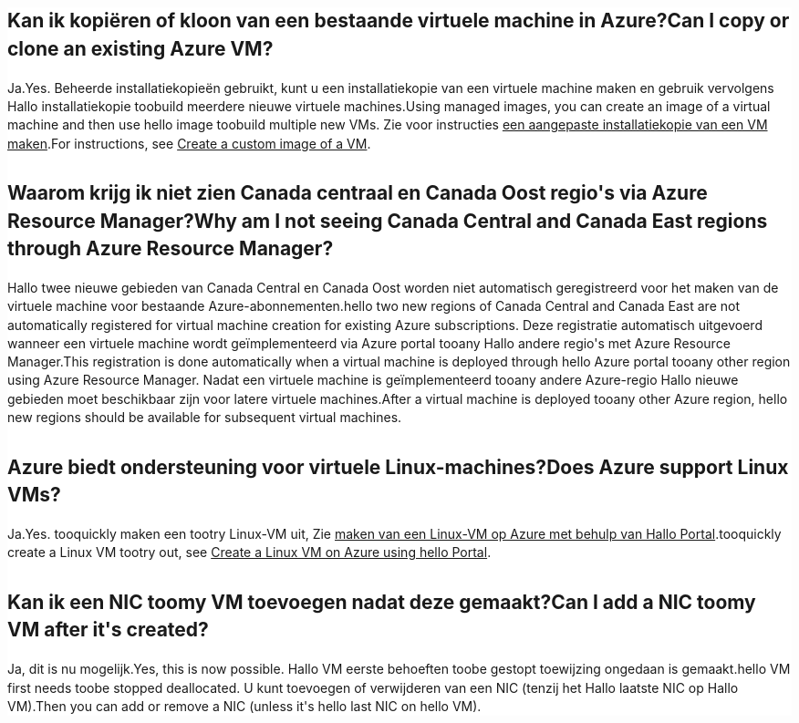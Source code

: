 ## <a name="can-i-copy-or-clone-an-existing-azure-vm"></a><span data-ttu-id="ff91d-149">Kan ik kopiëren of kloon van een bestaande virtuele machine in Azure?</span><span class="sxs-lookup"><span data-stu-id="ff91d-149">Can I copy or clone an existing Azure VM?</span></span>
<span data-ttu-id="ff91d-150">Ja.</span><span class="sxs-lookup"><span data-stu-id="ff91d-150">Yes.</span></span> <span data-ttu-id="ff91d-151">Beheerde installatiekopieën gebruikt, kunt u een installatiekopie van een virtuele machine maken en gebruik vervolgens Hallo installatiekopie toobuild meerdere nieuwe virtuele machines.</span><span class="sxs-lookup"><span data-stu-id="ff91d-151">Using managed images, you can create an image of a virtual machine and then use hello image toobuild multiple new VMs.</span></span> <span data-ttu-id="ff91d-152">Zie voor instructies [een aangepaste installatiekopie van een VM maken](tutorial-custom-images.md).</span><span class="sxs-lookup"><span data-stu-id="ff91d-152">For instructions, see [Create a custom image of a VM](tutorial-custom-images.md).</span></span>

## <a name="why-am-i-not-seeing-canada-central-and-canada-east-regions-through-azure-resource-manager"></a><span data-ttu-id="ff91d-153">Waarom krijg ik niet zien Canada centraal en Canada Oost regio's via Azure Resource Manager?</span><span class="sxs-lookup"><span data-stu-id="ff91d-153">Why am I not seeing Canada Central and Canada East regions through Azure Resource Manager?</span></span>

<span data-ttu-id="ff91d-154">Hallo twee nieuwe gebieden van Canada Central en Canada Oost worden niet automatisch geregistreerd voor het maken van de virtuele machine voor bestaande Azure-abonnementen.</span><span class="sxs-lookup"><span data-stu-id="ff91d-154">hello two new regions of Canada Central and Canada East are not automatically registered for virtual machine creation for existing Azure subscriptions.</span></span> <span data-ttu-id="ff91d-155">Deze registratie automatisch uitgevoerd wanneer een virtuele machine wordt geïmplementeerd via Azure portal tooany Hallo andere regio's met Azure Resource Manager.</span><span class="sxs-lookup"><span data-stu-id="ff91d-155">This registration is done automatically when a virtual machine is deployed through hello Azure portal tooany other region using Azure Resource Manager.</span></span> <span data-ttu-id="ff91d-156">Nadat een virtuele machine is geïmplementeerd tooany andere Azure-regio Hallo nieuwe gebieden moet beschikbaar zijn voor latere virtuele machines.</span><span class="sxs-lookup"><span data-stu-id="ff91d-156">After a virtual machine is deployed tooany other Azure region, hello new regions should be available for subsequent virtual machines.</span></span>

## <a name="does-azure-support-linux-vms"></a><span data-ttu-id="ff91d-157">Azure biedt ondersteuning voor virtuele Linux-machines?</span><span class="sxs-lookup"><span data-stu-id="ff91d-157">Does Azure support Linux VMs?</span></span>
<span data-ttu-id="ff91d-158">Ja.</span><span class="sxs-lookup"><span data-stu-id="ff91d-158">Yes.</span></span> <span data-ttu-id="ff91d-159">tooquickly maken een tootry Linux-VM uit, Zie [maken van een Linux-VM op Azure met behulp van Hallo Portal](../linux/quick-create-portal.md).</span><span class="sxs-lookup"><span data-stu-id="ff91d-159">tooquickly create a Linux VM tootry out, see [Create a Linux VM on Azure using hello Portal](../linux/quick-create-portal.md).</span></span>

## <a name="can-i-add-a-nic-toomy-vm-after-its-created"></a><span data-ttu-id="ff91d-160">Kan ik een NIC toomy VM toevoegen nadat deze gemaakt?</span><span class="sxs-lookup"><span data-stu-id="ff91d-160">Can I add a NIC toomy VM after it's created?</span></span>
<span data-ttu-id="ff91d-161">Ja, dit is nu mogelijk.</span><span class="sxs-lookup"><span data-stu-id="ff91d-161">Yes, this is now possible.</span></span> <span data-ttu-id="ff91d-162">Hallo VM eerste behoeften toobe gestopt toewijzing ongedaan is gemaakt.</span><span class="sxs-lookup"><span data-stu-id="ff91d-162">hello VM first needs toobe stopped deallocated.</span></span> <span data-ttu-id="ff91d-163">U kunt toevoegen of verwijderen van een NIC (tenzij het Hallo laatste NIC op Hallo VM).</span><span class="sxs-lookup"><span data-stu-id="ff91d-163">Then you can add or remove a NIC (unless it's hello last NIC on hello VM).</span></span> 
